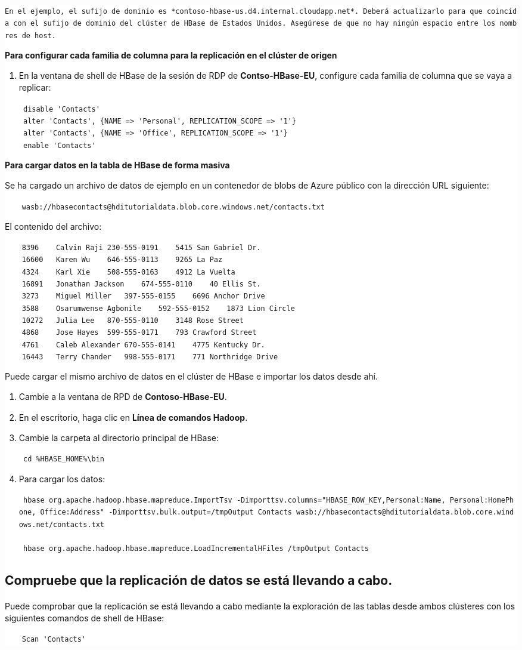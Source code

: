 	En el ejemplo, el sufijo de dominio es *contoso-hbase-us.d4.internal.cloudapp.net*. Deberá actualizarlo para que coincida con el sufijo de dominio del clúster de HBase de Estados Unidos. Asegúrese de que no hay ningún espacio entre los nombres de host.

**Para configurar cada familia de columna para la replicación en el clúster de origen**

1. En la ventana de shell de HBase de la sesión de RDP de **Contso-HBase-EU**, configure cada familia de columna que se vaya a replicar:

		disable 'Contacts'
		alter 'Contacts', {NAME => 'Personal', REPLICATION_SCOPE => '1'}
		alter 'Contacts', {NAME => 'Office', REPLICATION_SCOPE => '1'}
		enable 'Contacts'

**Para cargar datos en la tabla de HBase de forma masiva**

Se ha cargado un archivo de datos de ejemplo en un contenedor de blobs de Azure público con la dirección URL siguiente:

		wasb://hbasecontacts@hditutorialdata.blob.core.windows.net/contacts.txt

El contenido del archivo:

		8396	Calvin Raji	230-555-0191	5415 San Gabriel Dr.
		16600	Karen Wu	646-555-0113	9265 La Paz
		4324	Karl Xie	508-555-0163	4912 La Vuelta
		16891	Jonathan Jackson	674-555-0110	40 Ellis St.
		3273	Miguel Miller	397-555-0155	6696 Anchor Drive
		3588	Osarumwense Agbonile	592-555-0152	1873 Lion Circle
		10272	Julia Lee	870-555-0110	3148 Rose Street
		4868	Jose Hayes	599-555-0171	793 Crawford Street
		4761	Caleb Alexander	670-555-0141	4775 Kentucky Dr.
		16443	Terry Chander	998-555-0171	771 Northridge Drive

Puede cargar el mismo archivo de datos en el clúster de HBase e importar los datos desde ahí.

1. Cambie a la ventana de RPD de **Contoso-HBase-EU**.
2. En el escritorio, haga clic en **Línea de comandos Hadoop**.
3. Cambie la carpeta al directorio principal de HBase:

		cd %HBASE_HOME%\bin

4. Para cargar los datos:

		hbase org.apache.hadoop.hbase.mapreduce.ImportTsv -Dimporttsv.columns="HBASE_ROW_KEY,Personal:Name, Personal:HomePhone, Office:Address" -Dimporttsv.bulk.output=/tmpOutput Contacts wasb://hbasecontacts@hditutorialdata.blob.core.windows.net/contacts.txt

		hbase org.apache.hadoop.hbase.mapreduce.LoadIncrementalHFiles /tmpOutput Contacts


## Compruebe que la replicación de datos se está llevando a cabo.

Puede comprobar que la replicación se está llevando a cabo mediante la exploración de las tablas desde ambos clústeres con los siguientes comandos de shell de HBase:

		Scan 'Contacts'
